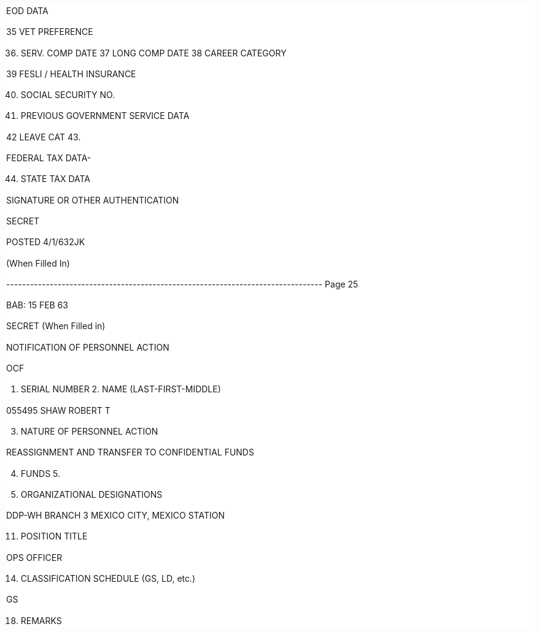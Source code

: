 EOD DATA

35 VET PREFERENCE

36. SERV. COMP DATE 37 LONG COMP DATE 38 CAREER CATEGORY

39 FESLI / HEALTH INSURANCE

40. SOCIAL SECURITY NO.

41. PREVIOUS GOVERNMENT SERVICE DATA

42 LEAVE CAT 43.

FEDERAL TAX DATA-

44. STATE TAX DATA

SIGNATURE OR OTHER AUTHENTICATION

SECRET

POSTED
4/1/632JK

(When Filled In)


-------------------------------------------------------------------------------- Page 25

BAB: 15 FEB 63

SECRET
(When Filled in)

NOTIFICATION OF PERSONNEL ACTION

OCF

1. SERIAL NUMBER 2. NAME (LAST-FIRST-MIDDLE)

055495 SHAW ROBERT T

3. NATURE OF PERSONNEL ACTION

REASSIGNMENT AND TRANSFER
TO CONFIDENTIAL FUNDS

4. FUNDS 5.

9. ORGANIZATIONAL DESIGNATIONS

DDP-WH
BRANCH 3
MEXICO CITY, MEXICO STATION

11. POSITION TITLE

OPS OFFICER

14. CLASSIFICATION SCHEDULE (GS, LD, etc.)

GS

18. REMARKS
